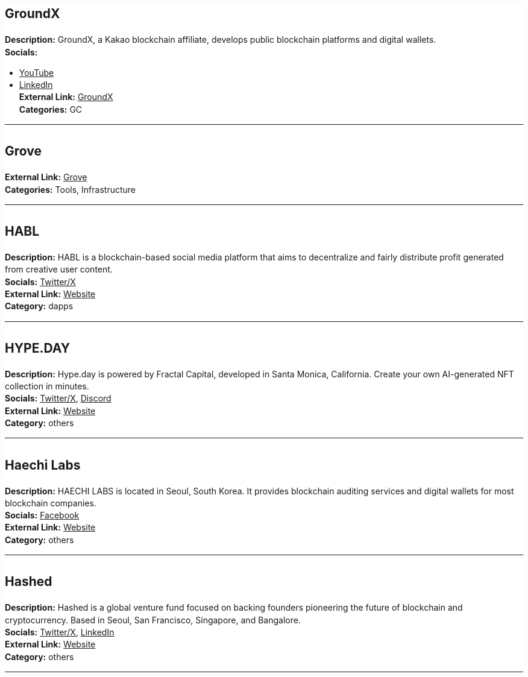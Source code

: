 
## GroundX
**Description:** GroundX, a Kakao blockchain affiliate, develops public blockchain platforms and digital wallets.  
**Socials:**  
- [YouTube](https://www.youtube.com/channel/UCgsHn11n9wuEI9nTa-Kj8sA)  
- [LinkedIn](https://www.linkedin.com/company/ground-x/)  
**External Link:** [GroundX](https://www.groundx.xyz/)  
**Categories:** GC  

---

## Grove
**External Link:** [Grove](https://www.grove.city/)  
**Categories:** Tools, Infrastructure  

---

## HABL
**Description:** HABL is a blockchain-based social media platform that aims to decentralize and fairly distribute profit generated from creative user content.  
**Socials:** [Twitter/X](https://twitter.com/hiblocks?lang=en)  
**External Link:** [Website](https://www.hiblocks.io/)  
**Category:** dapps  

---

## HYPE.DAY
**Description:** Hype.day is powered by Fractal Capital, developed in Santa Monica, California. Create your own AI-generated NFT collection in minutes.  
**Socials:** [Twitter/X](https://twitter.com/hypedotday), [Discord](https://discord.com/invite/BuEJE2Fec5)  
**External Link:** [Website](https://hype.day/)  
**Category:** others  

---

## Haechi Labs
**Description:** HAECHI LABS is located in Seoul, South Korea. It provides blockchain auditing services and digital wallets for most blockchain companies.  
**Socials:** [Facebook](https://www.facebook.com/haechilabs)  
**External Link:** [Website](https://haechi.io/)  
**Category:** others  

---

## Hashed
**Description:** Hashed is a global venture fund focused on backing founders pioneering the future of blockchain and cryptocurrency. Based in Seoul, San Francisco, Singapore, and Bangalore.  
**Socials:** [Twitter/X](https://twitter.com/hashed_official), [LinkedIn](https://www.linkedin.com/company/hashedfund/)  
**External Link:** [Website](https://www.hashed.com/)  
**Category:** others  

---
